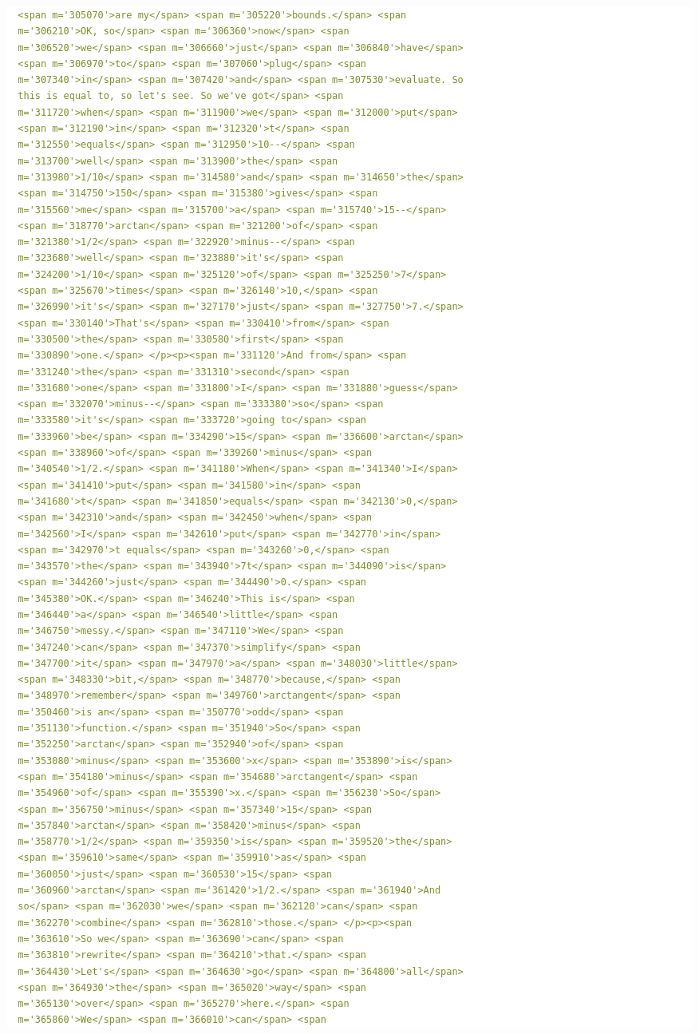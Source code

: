 ```yaml
  <span m='305070'>are my</span> <span m='305220'>bounds.</span> <span
  m='306210'>OK, so</span> <span m='306360'>now</span> <span
  m='306520'>we</span> <span m='306660'>just</span> <span m='306840'>have</span>
  <span m='306970'>to</span> <span m='307060'>plug</span> <span
  m='307340'>in</span> <span m='307420'>and</span> <span m='307530'>evaluate. So
  this is equal to, so let's see. So we've got</span> <span
  m='311720'>when</span> <span m='311900'>we</span> <span m='312000'>put</span>
  <span m='312190'>in</span> <span m='312320'>t</span> <span
  m='312550'>equals</span> <span m='312950'>10--</span> <span
  m='313700'>well</span> <span m='313900'>the</span> <span
  m='313980'>1/10</span> <span m='314580'>and</span> <span m='314650'>the</span>
  <span m='314750'>150</span> <span m='315380'>gives</span> <span
  m='315560'>me</span> <span m='315700'>a</span> <span m='315740'>15--</span>
  <span m='318770'>arctan</span> <span m='321200'>of</span> <span
  m='321380'>1/2</span> <span m='322920'>minus--</span> <span
  m='323680'>well</span> <span m='323880'>it's</span> <span
  m='324200'>1/10</span> <span m='325120'>of</span> <span m='325250'>7</span>
  <span m='325670'>times</span> <span m='326140'>10,</span> <span
  m='326990'>it's</span> <span m='327170'>just</span> <span m='327750'>7.</span>
  <span m='330140'>That's</span> <span m='330410'>from</span> <span
  m='330500'>the</span> <span m='330580'>first</span> <span
  m='330890'>one.</span> </p><p><span m='331120'>And from</span> <span
  m='331240'>the</span> <span m='331310'>second</span> <span
  m='331680'>one</span> <span m='331800'>I</span> <span m='331880'>guess</span>
  <span m='332070'>minus--</span> <span m='333380'>so</span> <span
  m='333580'>it's</span> <span m='333720'>going to</span> <span
  m='333960'>be</span> <span m='334290'>15</span> <span m='336600'>arctan</span>
  <span m='338960'>of</span> <span m='339260'>minus</span> <span
  m='340540'>1/2.</span> <span m='341180'>When</span> <span m='341340'>I</span>
  <span m='341410'>put</span> <span m='341580'>in</span> <span
  m='341680'>t</span> <span m='341850'>equals</span> <span m='342130'>0,</span>
  <span m='342310'>and</span> <span m='342450'>when</span> <span
  m='342560'>I</span> <span m='342610'>put</span> <span m='342770'>in</span>
  <span m='342970'>t equals</span> <span m='343260'>0,</span> <span
  m='343570'>the</span> <span m='343940'>7t</span> <span m='344090'>is</span>
  <span m='344260'>just</span> <span m='344490'>0.</span> <span
  m='345380'>OK.</span> <span m='346240'>This is</span> <span
  m='346440'>a</span> <span m='346540'>little</span> <span
  m='346750'>messy.</span> <span m='347110'>We</span> <span
  m='347240'>can</span> <span m='347370'>simplify</span> <span
  m='347700'>it</span> <span m='347970'>a</span> <span m='348030'>little</span>
  <span m='348330'>bit,</span> <span m='348770'>because,</span> <span
  m='348970'>remember</span> <span m='349760'>arctangent</span> <span
  m='350460'>is an</span> <span m='350770'>odd</span> <span
  m='351130'>function.</span> <span m='351940'>So</span> <span
  m='352250'>arctan</span> <span m='352940'>of</span> <span
  m='353080'>minus</span> <span m='353600'>x</span> <span m='353890'>is</span>
  <span m='354180'>minus</span> <span m='354680'>arctangent</span> <span
  m='354960'>of</span> <span m='355390'>x.</span> <span m='356230'>So</span>
  <span m='356750'>minus</span> <span m='357340'>15</span> <span
  m='357840'>arctan</span> <span m='358420'>minus</span> <span
  m='358770'>1/2</span> <span m='359350'>is</span> <span m='359520'>the</span>
  <span m='359610'>same</span> <span m='359910'>as</span> <span
  m='360050'>just</span> <span m='360530'>15</span> <span
  m='360960'>arctan</span> <span m='361420'>1/2.</span> <span m='361940'>And
  so</span> <span m='362030'>we</span> <span m='362120'>can</span> <span
  m='362270'>combine</span> <span m='362810'>those.</span> </p><p><span
  m='363610'>So we</span> <span m='363690'>can</span> <span
  m='363810'>rewrite</span> <span m='364210'>that.</span> <span
  m='364430'>Let's</span> <span m='364630'>go</span> <span m='364800'>all</span>
  <span m='364930'>the</span> <span m='365020'>way</span> <span
  m='365130'>over</span> <span m='365270'>here.</span> <span
  m='365860'>We</span> <span m='366010'>can</span> <span
```